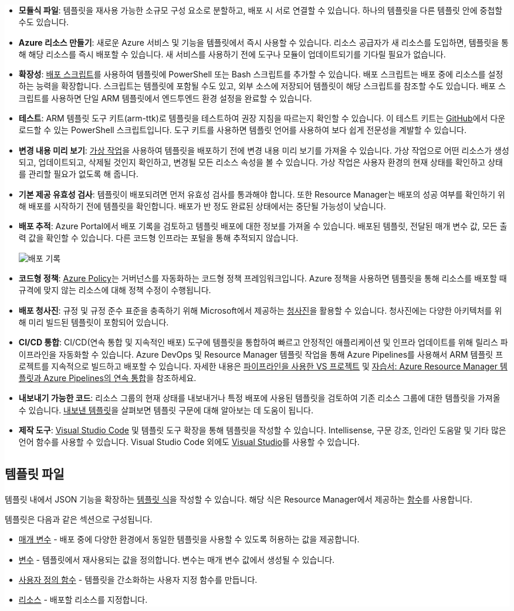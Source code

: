 * **모듈식 파일**: 템플릿을 재사용 가능한 소규모 구성 요소로 분할하고, 배포 시 서로 연결할 수 있습니다. 하나의 템플릿을 다른 템플릿 안에 중첩할 수도 있습니다.

* **Azure 리소스 만들기**: 새로운 Azure 서비스 및 기능을 템플릿에서 즉시 사용할 수 있습니다. 리소스 공급자가 새 리소스를 도입하면, 템플릿을 통해 해당 리소스를 즉시 배포할 수 있습니다. 새 서비스를 사용하기 전에 도구나 모듈이 업데이트되기를 기다릴 필요가 없습니다.

* **확장성**: [배포 스크립트](deployment-script-template.md)를 사용하여 템플릿에 PowerShell 또는 Bash 스크립트를 추가할 수 있습니다. 배포 스크립트는 배포 중에 리소스를 설정하는 능력을 확장합니다. 스크립트는 템플릿에 포함될 수도 있고, 외부 소스에 저장되어 템플릿이 해당 스크립트를 참조할 수도 있습니다. 배포 스크립트를 사용하면 단일 ARM 템플릿에서 엔드투엔드 환경 설정을 완료할 수 있습니다.

* **테스트**: ARM 템플릿 도구 키트(arm-ttk)로 템플릿을 테스트하여 권장 지침을 따르는지 확인할 수 있습니다. 이 테스트 키트는 [GitHub](https://github.com/Azure/arm-ttk)에서 다운로드할 수 있는 PowerShell 스크립트입니다. 도구 키트를 사용하면 템플릿 언어를 사용하여 보다 쉽게 전문성을 계발할 수 있습니다.

* **변경 내용 미리 보기**: [가상 작업](template-deploy-what-if.md)을 사용하여 템플릿을 배포하기 전에 변경 내용 미리 보기를 가져올 수 있습니다. 가상 작업으로 어떤 리소스가 생성되고, 업데이트되고, 삭제될 것인지 확인하고, 변경될 모든 리소스 속성을 볼 수 있습니다. 가상 작업은 사용자 환경의 현재 상태를 확인하고 상태를 관리할 필요가 없도록 해 줍니다.

* **기본 제공 유효성 검사**: 템플릿이 배포되려면 먼저 유효성 검사를 통과해야 합니다. 또한 Resource Manager는 배포의 성공 여부를 확인하기 위해 배포를 시작하기 전에 템플릿을 확인합니다. 배포가 반 정도 완료된 상태에서는 중단될 가능성이 낮습니다.

* **배포 추적**: Azure Portal에서 배포 기록을 검토하고 템플릿 배포에 대한 정보를 가져올 수 있습니다. 배포된 템플릿, 전달된 매개 변수 값, 모든 출력 값을 확인할 수 있습니다. 다른 코드형 인프라는 포털을 통해 추적되지 않습니다.

   ![배포 기록](./media/overview/deployment-history.png)

* **코드형 정책**: [Azure Policy](../../governance/policy/overview.md)는 거버넌스를 자동화하는 코드형 정책 프레임워크입니다. Azure 정책을 사용하면 템플릿을 통해 리소스를 배포할 때 규격에 맞지 않는 리소스에 대해 정책 수정이 수행됩니다.

* **배포 청사진**: 규정 및 규정 준수 표준을 충족하기 위해 Microsoft에서 제공하는 [청사진](../../governance/blueprints/overview.md)을 활용할 수 있습니다. 청사진에는 다양한 아키텍처를 위해 미리 빌드된 템플릿이 포함되어 있습니다.

* **CI/CD 통합**: CI/CD(연속 통합 및 지속적인 배포) 도구에 템플릿을 통합하여 빠르고 안정적인 애플리케이션 및 인프라 업데이트를 위해 릴리스 파이프라인을 자동화할 수 있습니다. Azure DevOps 및 Resource Manager 템플릿 작업을 통해 Azure Pipelines를 사용해서 ARM 템플릿 프로젝트를 지속적으로 빌드하고 배포할 수 있습니다. 자세한 내용은 [파이프라인을 사용한 VS 프로젝트](add-template-to-azure-pipelines.md) 및 [자습서: Azure Resource Manager 템플릿과 Azure Pipelines의 연속 통합](./deployment-tutorial-pipeline.md)을 참조하세요.

* **내보내기 가능한 코드**: 리소스 그룹의 현재 상태를 내보내거나 특정 배포에 사용된 템플릿을 검토하여 기존 리소스 그룹에 대한 템플릿을 가져올 수 있습니다. [내보낸 템플릿](export-template-portal.md)을 살펴보면 템플릿 구문에 대해 알아보는 데 도움이 됩니다.

* **제작 도구**: [Visual Studio Code](quickstart-create-templates-use-visual-studio-code.md) 및 템플릿 도구 확장을 통해 템플릿을 작성할 수 있습니다. Intellisense, 구문 강조, 인라인 도움말 및 기타 많은 언어 함수를 사용할 수 있습니다. Visual Studio Code 외에도 [Visual Studio](create-visual-studio-deployment-project.md)를 사용할 수 있습니다.

## <a name="template-file"></a>템플릿 파일

템플릿 내에서 JSON 기능을 확장하는 [템플릿 식](template-expressions.md)을 작성할 수 있습니다. 해당 식은 Resource Manager에서 제공하는 [함수](template-functions.md)를 사용합니다.

템플릿은 다음과 같은 섹션으로 구성됩니다.

* [매개 변수](template-parameters.md) - 배포 중에 다양한 환경에서 동일한 템플릿을 사용할 수 있도록 허용하는 값을 제공합니다.

* [변수](template-variables.md) - 템플릿에서 재사용되는 값을 정의합니다. 변수는 매개 변수 값에서 생성될 수 있습니다.

* [사용자 정의 함수](template-user-defined-functions.md) - 템플릿을 간소화하는 사용자 지정 함수를 만듭니다.

* [리소스](resource-declaration.md) - 배포할 리소스를 지정합니다.
